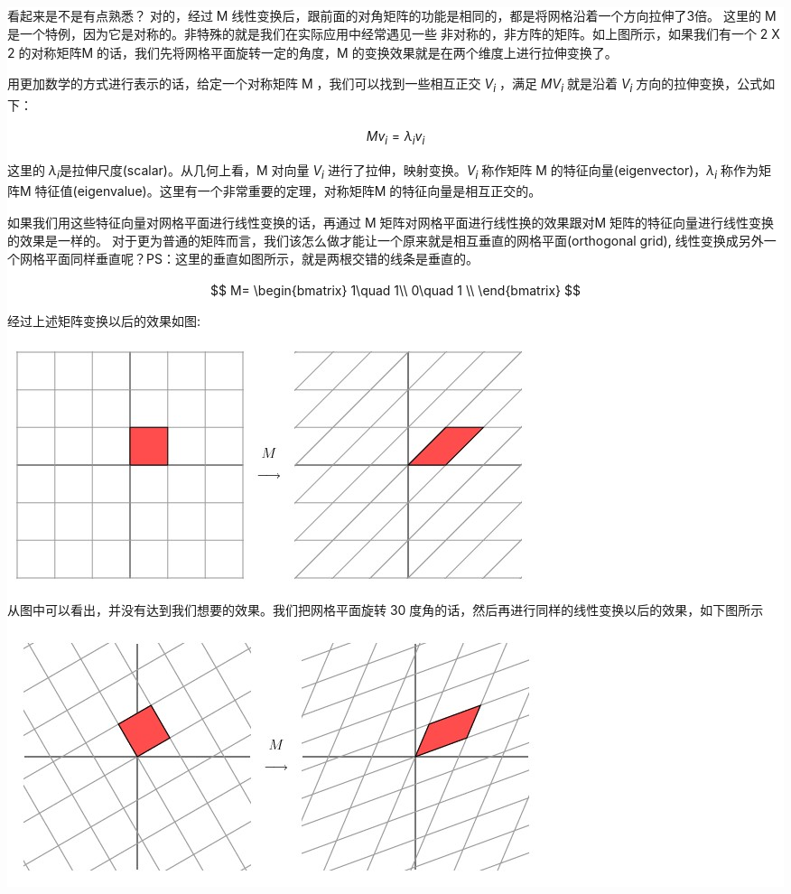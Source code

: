 看起来是不是有点熟悉？ 对的，经过 M 线性变换后，跟前面的对角矩阵的功能是相同的，都是将网格沿着一个方向拉伸了3倍。
这里的 M 是一个特例，因为它是对称的。非特殊的就是我们在实际应用中经常遇见一些 非对称的，非方阵的矩阵。如上图所示，如果我们有一个 2 X 2 的对称矩阵M 的话，我们先将网格平面旋转一定的角度，M 的变换效果就是在两个维度上进行拉伸变换了。

用更加数学的方式进行表示的话，给定一个对称矩阵 M ，我们可以找到一些相互正交 $V_i$ ，满足 $MV_i$ 就是沿着 $V_i$ 方向的拉伸变换，公式如下：

$$
Mv_i=\lambda _iv_i
$$

这里的 $\lambda _i$是拉伸尺度(scalar)。从几何上看，M 对向量 $V_i$ 进行了拉伸，映射变换。$V_i$ 称作矩阵 M 的特征向量(eigenvector)，$\lambda _i$ 称作为矩阵M 特征值(eigenvalue)。这里有一个非常重要的定理，对称矩阵M 的特征向量是相互正交的。

如果我们用这些特征向量对网格平面进行线性变换的话，再通过 M 矩阵对网格平面进行线性换的效果跟对M 矩阵的特征向量进行线性变换的效果是一样的。
对于更为普通的矩阵而言，我们该怎么做才能让一个原来就是相互垂直的网格平面(orthogonal grid), 线性变换成另外一个网格平面同样垂直呢？PS：这里的垂直如图所示，就是两根交错的线条是垂直的。

$$
M=
\begin{bmatrix}
 1\quad 1\\
 0\quad 1 \\
\end{bmatrix}
$$

经过上述矩阵变换以后的效果如图:

![水平变换效果](./assets/SVD奇异值分解及其意义-svd4.jpeg)

从图中可以看出，并没有达到我们想要的效果。我们把网格平面旋转 30 度角的话，然后再进行同样的线性变换以后的效果，如下图所示

![水平变换效果](./assets/SVD奇异值分解及其意义-svd5.jpeg)
